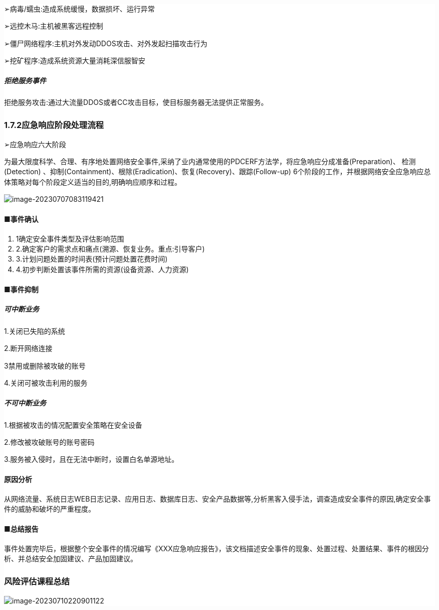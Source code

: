 ➢病毒/蠕虫:造成系统缓慢，数据损坏、运行异常

➢远控木马:主机被黑客远程控制

➢僵尸网络程序:主机对外发动DDOS攻击、对外发起扫描攻击行为

➢挖矿程序:造成系统资源大量消耗深信服智安

##### 拒绝服务事件

拒绝服务攻击:通过大流量DDOS或者CC攻击目标，使目标服务器无法提供正常服务。

### 1.7.2应急响应阶段处理流程

➢应急响应六大阶段

为最大限度科学、合理、有序地处置网络安全事件,采纳了业内通常使用的PDCERF方法学，将应急响应分成准备(Preparation)、 检测 (Detection) 、抑制(Containment)、根除(Eradication)、恢复(Recovery)、跟踪(Follow-up) 6个阶段的工作，并根据网络安全应急响应总体策略对每个阶段定义适当的目的,明确响应顺序和过程。

![image-20230707083119421](https://img.gyxnb.top/img/image-20230707083119421.png)

#### ■事件确认

1. 1确定安全事件类型及评估影响范围
2. 2.确定客户的需求点和痛点(溯源、恢复业务。重点:引导客户)
3. 3.计划问题处置的时间表(预计问题处置花费时间)
4. 4.初步判断处置该事件所需的资源(设备资源、人力资源)

#### ■事件抑制

##### 可中断业务

1.关闭已失陷的系统

2.断开网络连接

3禁用或删除被攻破的账号

4.关闭可被攻击利用的服务

##### 不可中断业务

1.根据被攻击的情况配置安全策略在安全设备

2.修改被攻破账号的账号密码

3.服务被入侵时，且在无法中断时，设置白名单源地址。

#### 原因分析

从网络流量、系统日志WEB日志记录、应用日志、数据库日志、安全产品数据等,分析黑客入侵手法，调查造成安全事件的原因,确定安全事件的威胁和破坏的严重程度。

#### ■总结报告

事件处置完毕后，根据整个安全事件的情况编写《XXX应急响应报告》，该文档描述安全事件的现象、处置过程、处置结果、事件的根因分析、并总结安全加固建议、产品加固建议。

### 风险评估课程总结

![image-20230710220901122](https://img.gyxnb.top/img/image-20230710220901122.png)

